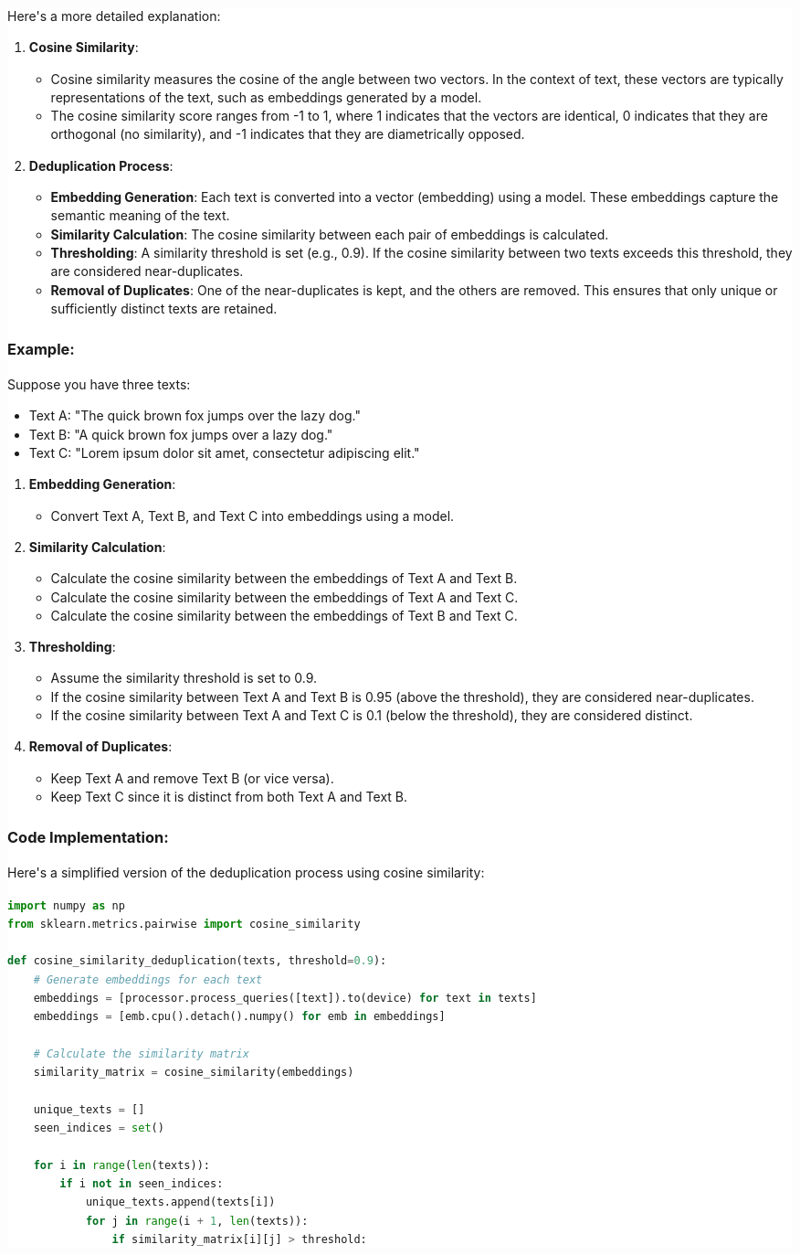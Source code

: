 Here's a more detailed explanation:

1. **Cosine Similarity**:
   - Cosine similarity measures the cosine of the angle between two vectors. In the context of text, these vectors are typically representations of the text, such as embeddings generated by a model.
   - The cosine similarity score ranges from -1 to 1, where 1 indicates that the vectors are identical, 0 indicates that they are orthogonal (no similarity), and -1 indicates that they are diametrically opposed.

2. **Deduplication Process**:
   - **Embedding Generation**: Each text is converted into a vector (embedding) using a model. These embeddings capture the semantic meaning of the text.
   - **Similarity Calculation**: The cosine similarity between each pair of embeddings is calculated.
   - **Thresholding**: A similarity threshold is set (e.g., 0.9). If the cosine similarity between two texts exceeds this threshold, they are considered near-duplicates.
   - **Removal of Duplicates**: One of the near-duplicates is kept, and the others are removed. This ensures that only unique or sufficiently distinct texts are retained.

### Example:
Suppose you have three texts:
- Text A: "The quick brown fox jumps over the lazy dog."
- Text B: "A quick brown fox jumps over a lazy dog."
- Text C: "Lorem ipsum dolor sit amet, consectetur adipiscing elit."

1. **Embedding Generation**:
   - Convert Text A, Text B, and Text C into embeddings using a model.

2. **Similarity Calculation**:
   - Calculate the cosine similarity between the embeddings of Text A and Text B.
   - Calculate the cosine similarity between the embeddings of Text A and Text C.
   - Calculate the cosine similarity between the embeddings of Text B and Text C.

3. **Thresholding**:
   - Assume the similarity threshold is set to 0.9.
   - If the cosine similarity between Text A and Text B is 0.95 (above the threshold), they are considered near-duplicates.
   - If the cosine similarity between Text A and Text C is 0.1 (below the threshold), they are considered distinct.

4. **Removal of Duplicates**:
   - Keep Text A and remove Text B (or vice versa).
   - Keep Text C since it is distinct from both Text A and Text B.

### Code Implementation:
Here's a simplified version of the deduplication process using cosine similarity:

```python
import numpy as np
from sklearn.metrics.pairwise import cosine_similarity

def cosine_similarity_deduplication(texts, threshold=0.9):
    # Generate embeddings for each text
    embeddings = [processor.process_queries([text]).to(device) for text in texts]
    embeddings = [emb.cpu().detach().numpy() for emb in embeddings]

    # Calculate the similarity matrix
    similarity_matrix = cosine_similarity(embeddings)

    unique_texts = []
    seen_indices = set()

    for i in range(len(texts)):
        if i not in seen_indices:
            unique_texts.append(texts[i])
            for j in range(i + 1, len(texts)):
                if similarity_matrix[i][j] > threshold:
```